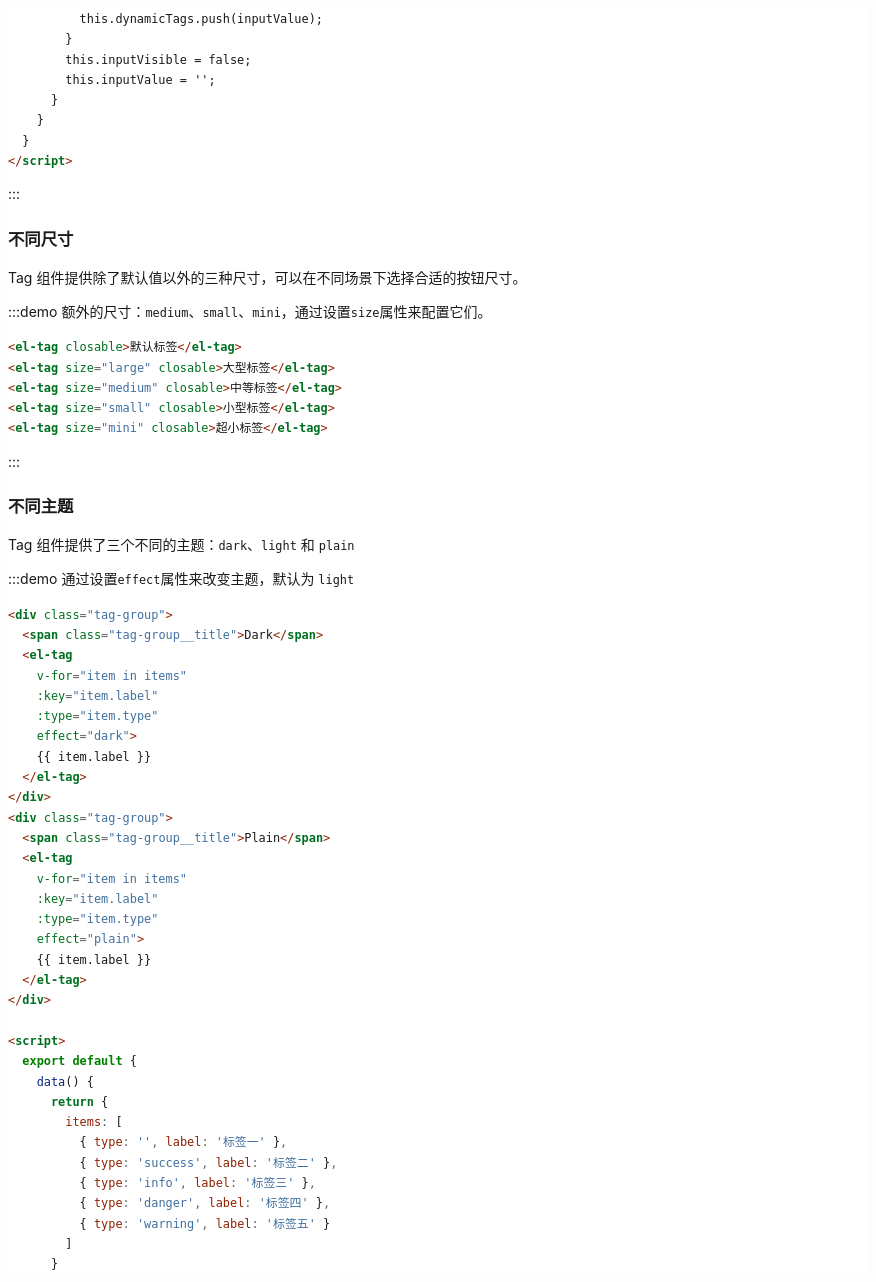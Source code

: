 ```html
          this.dynamicTags.push(inputValue);
        }
        this.inputVisible = false;
        this.inputValue = '';
      }
    }
  }
</script>
```
:::

### 不同尺寸

Tag 组件提供除了默认值以外的三种尺寸，可以在不同场景下选择合适的按钮尺寸。

:::demo 额外的尺寸：`medium`、`small`、`mini`，通过设置`size`属性来配置它们。

```html
<el-tag closable>默认标签</el-tag>
<el-tag size="large" closable>大型标签</el-tag>
<el-tag size="medium" closable>中等标签</el-tag>
<el-tag size="small" closable>小型标签</el-tag>
<el-tag size="mini" closable>超小标签</el-tag>
```
:::

### 不同主题

Tag 组件提供了三个不同的主题：`dark`、`light` 和 `plain`

:::demo 通过设置`effect`属性来改变主题，默认为 `light`
```html
<div class="tag-group">
  <span class="tag-group__title">Dark</span>
  <el-tag
    v-for="item in items"
    :key="item.label"
    :type="item.type"
    effect="dark">
    {{ item.label }}
  </el-tag>
</div>
<div class="tag-group">
  <span class="tag-group__title">Plain</span>
  <el-tag
    v-for="item in items"
    :key="item.label"
    :type="item.type"
    effect="plain">
    {{ item.label }}
  </el-tag>
</div>

<script>
  export default {
    data() {
      return {
        items: [
          { type: '', label: '标签一' },
          { type: 'success', label: '标签二' },
          { type: 'info', label: '标签三' },
          { type: 'danger', label: '标签四' },
          { type: 'warning', label: '标签五' }
        ]
      }
```